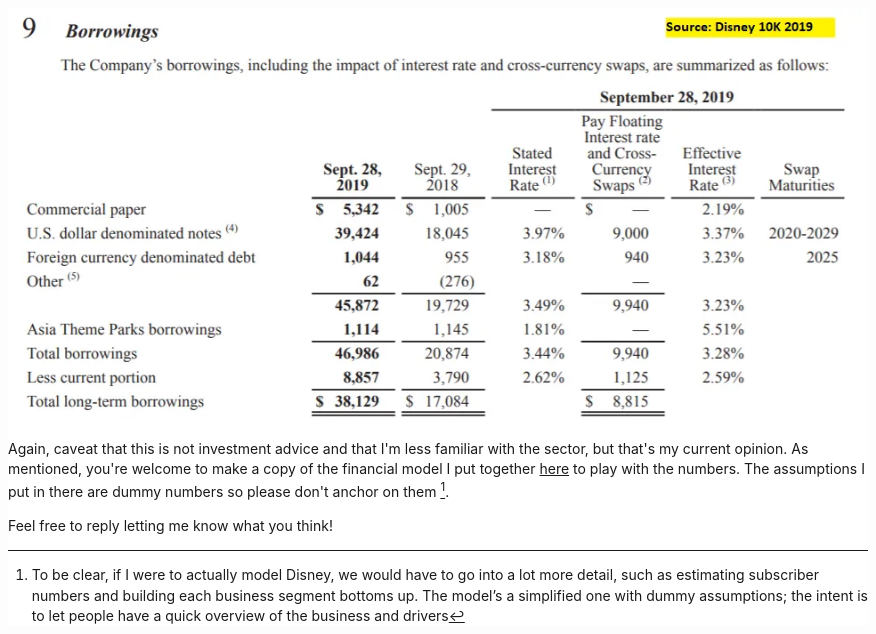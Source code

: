 ![post](./d_6.webp)

Again, caveat that this is not investment advice and that I'm less familiar with the sector, but that's my current opinion. As mentioned, you're welcome to make a copy of the financial model I put together [here](https://docs.google.com/spreadsheets/d/1h6yW8z2AcCCm-vn6bEkk0g5_nN-bzLge1lkok94PFaI/edit#gid=0 "goog") to play with the numbers. The assumptions I put in there are dummy numbers so please don't anchor on them [^12]. 

Feel free to reply letting me know what you think!

[^1]: I've linked to a third party site for the letter text, and you can also find it [here](https://thirdpointlimited.com/portfolio-updates "third") on Third Point's official site if interested. That link doesn't seem to be a permanent one for the letter, hence the third party link.
[^2]: But not unheard of. Bill Ackman vs Carl Icahn on Herbalife is a famous example.
[^3]: The 100% in the table stands for >100% growth, similar to the >(100)% standing for more than 100% decline
[^4]: This is a simplistic take, since there could be other costs not accounted for in the operating income reported here. The tax treatment for the businesses or interest expense might be different, just to give examples.
[^5]: It's the first section of its [annual report](https://thewaltdisneycompany.com/app/uploads/2020/01/2019-Annual-Report.pdf "ar"), if you're interested in taking a closer look
[^6]: I think people know that ESPN is the big money maker for Disney from some other publicly disclosed numbers, but I'm not going to dig further unless needed.
[^7]: Disney acquired Twenty First Century Fox (TFCF), which also gave them a stake in Hulu. "On March 20, 2019, the Company acquired the outstanding capital stock of TFCF, a diversified global media and entertainment company." and "The acquisition purchase price totaled $69.5 billion, of which the Company paid $35.7 billion in cash and $33.8 billion in Disney shares." and "As part of the TFCF acquisition, the Company acquired TFCF’s 30% interest in Hulu increasing our ownership to 60%. As a result, the Company began consolidating Hulu" from pdf page 98 of the 2019 10K.
[^8]: Third Point's main argument starts in the third paragraph, and I'm unsure if this was intentional for *Third* Point.
[^9]: Again, simplistic take. If I wanted to dig further, I'd go check the multiples shown for those companies, how they're calculated, and how they've trended over time. No doubt MSFT and ADBE have done well with their pivot and been rewarded for it. At the same time, 2010 seems to be soon after the 09 crisis, so multiples were probably depressed. Multiples in 2020 are probably also higher than normal. So some of the multiple expansion was from the business model transition, some of it was due to comparing a high point vs a low bar.
[^10]: Disney tried this with Mulan and googling shows people think it didn't go well.
[^11]: Usually presented by the activists themselves, who will show some table of "Oh I've held so and so stock for 10 years" and then the stock turns out to be Amazon or something that everybody would want be a long term holder of. To be clear, I'm not saying activists *can't* be long term holders, just that the business model by nature incentivises short term action.
[^12]: To be clear, if I were to actually model Disney, we would have to go into a lot more detail, such as estimating subscriber numbers and building each business segment bottoms up. The model’s a simplified one with dummy assumptions; the intent is to let people have a quick overview of the business and drivers
